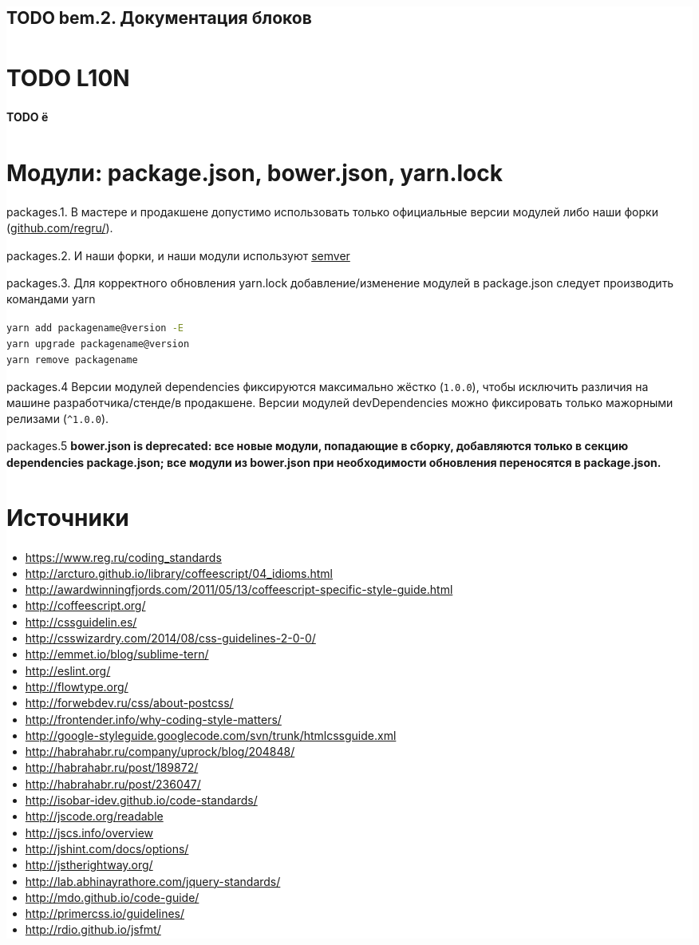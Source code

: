 <a name="todo-bem2-%D0%94%D0%BE%D0%BA%D1%83%D0%BC%D0%B5%D0%BD%D1%82%D0%B0%D1%86%D0%B8%D1%8F-%D0%B1%D0%BB%D0%BE%D0%BA%D0%BE%D0%B2"></a>
## TODO bem.2. Документация блоков


<a name="todo-l10n"></a>
# TODO L10N

__TODO ё__


<a name="%D0%9C%D0%BE%D0%B4%D1%83%D0%BB%D0%B8-packagejson-bowerjson-yarnlock"></a>
# Модули: package.json, bower.json, yarn.lock

packages.1. В мастере и продакшене допустимо использовать только официальные версии модулей либо наши форки ([github.com/regru/](https://github.com/regru/)).

packages.2. И наши форки, и наши модули используют [semver](http://semver.org/lang/ru/)

packages.3. Для корректного обновления yarn.lock добавление/изменение модулей в package.json следует производить командами yarn

```bash
yarn add packagename@version -E
yarn upgrade packagename@version
yarn remove packagename
```

packages.4 Версии модулей dependencies фиксируются максимально жёстко (`1.0.0`), чтобы исключить различия на машине разработчика/стенде/в продакшене. Версии модулей devDependencies можно фиксировать только мажорными релизами (`^1.0.0`).

packages.5 __bower.json is deprecated: все новые модули, попадающие в сборку, добавляются только в секцию dependencies package.json; все модули из bower.json при необходимости обновления переносятся в package.json.__



<a name="%D0%98%D1%81%D1%82%D0%BE%D1%87%D0%BD%D0%B8%D0%BA%D0%B8"></a>
# Источники

- https://www.reg.ru/coding_standards
- http://arcturo.github.io/library/coffeescript/04_idioms.html
- http://awardwinningfjords.com/2011/05/13/coffeescript-specific-style-guide.html
- http://coffeescript.org/
- http://cssguidelin.es/
- http://csswizardry.com/2014/08/css-guidelines-2-0-0/
- http://emmet.io/blog/sublime-tern/
- http://eslint.org/
- http://flowtype.org/
- http://forwebdev.ru/css/about-postcss/
- http://frontender.info/why-coding-style-matters/
- http://google-styleguide.googlecode.com/svn/trunk/htmlcssguide.xml
- http://habrahabr.ru/company/uprock/blog/204848/
- http://habrahabr.ru/post/189872/
- http://habrahabr.ru/post/236047/
- http://isobar-idev.github.io/code-standards/
- http://jscode.org/readable
- http://jscs.info/overview
- http://jshint.com/docs/options/
- http://jstherightway.org/
- http://lab.abhinayrathore.com/jquery-standards/
- http://mdo.github.io/code-guide/
- http://primercss.io/guidelines/
- http://rdio.github.io/jsfmt/